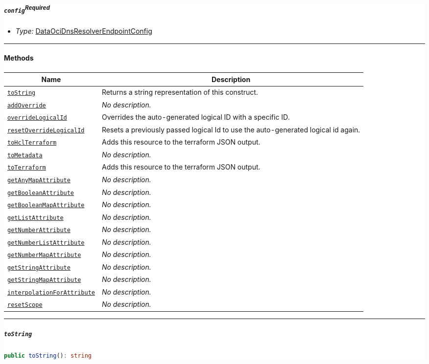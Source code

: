 
##### `config`<sup>Required</sup> <a name="config" id="rhizo-co-terraform-provider-oci.dataOciDnsResolverEndpoint.DataOciDnsResolverEndpoint.Initializer.parameter.config"></a>

- *Type:* <a href="#rhizo-co-terraform-provider-oci.dataOciDnsResolverEndpoint.DataOciDnsResolverEndpointConfig">DataOciDnsResolverEndpointConfig</a>

---

#### Methods <a name="Methods" id="Methods"></a>

| **Name** | **Description** |
| --- | --- |
| <code><a href="#rhizo-co-terraform-provider-oci.dataOciDnsResolverEndpoint.DataOciDnsResolverEndpoint.toString">toString</a></code> | Returns a string representation of this construct. |
| <code><a href="#rhizo-co-terraform-provider-oci.dataOciDnsResolverEndpoint.DataOciDnsResolverEndpoint.addOverride">addOverride</a></code> | *No description.* |
| <code><a href="#rhizo-co-terraform-provider-oci.dataOciDnsResolverEndpoint.DataOciDnsResolverEndpoint.overrideLogicalId">overrideLogicalId</a></code> | Overrides the auto-generated logical ID with a specific ID. |
| <code><a href="#rhizo-co-terraform-provider-oci.dataOciDnsResolverEndpoint.DataOciDnsResolverEndpoint.resetOverrideLogicalId">resetOverrideLogicalId</a></code> | Resets a previously passed logical Id to use the auto-generated logical id again. |
| <code><a href="#rhizo-co-terraform-provider-oci.dataOciDnsResolverEndpoint.DataOciDnsResolverEndpoint.toHclTerraform">toHclTerraform</a></code> | Adds this resource to the terraform JSON output. |
| <code><a href="#rhizo-co-terraform-provider-oci.dataOciDnsResolverEndpoint.DataOciDnsResolverEndpoint.toMetadata">toMetadata</a></code> | *No description.* |
| <code><a href="#rhizo-co-terraform-provider-oci.dataOciDnsResolverEndpoint.DataOciDnsResolverEndpoint.toTerraform">toTerraform</a></code> | Adds this resource to the terraform JSON output. |
| <code><a href="#rhizo-co-terraform-provider-oci.dataOciDnsResolverEndpoint.DataOciDnsResolverEndpoint.getAnyMapAttribute">getAnyMapAttribute</a></code> | *No description.* |
| <code><a href="#rhizo-co-terraform-provider-oci.dataOciDnsResolverEndpoint.DataOciDnsResolverEndpoint.getBooleanAttribute">getBooleanAttribute</a></code> | *No description.* |
| <code><a href="#rhizo-co-terraform-provider-oci.dataOciDnsResolverEndpoint.DataOciDnsResolverEndpoint.getBooleanMapAttribute">getBooleanMapAttribute</a></code> | *No description.* |
| <code><a href="#rhizo-co-terraform-provider-oci.dataOciDnsResolverEndpoint.DataOciDnsResolverEndpoint.getListAttribute">getListAttribute</a></code> | *No description.* |
| <code><a href="#rhizo-co-terraform-provider-oci.dataOciDnsResolverEndpoint.DataOciDnsResolverEndpoint.getNumberAttribute">getNumberAttribute</a></code> | *No description.* |
| <code><a href="#rhizo-co-terraform-provider-oci.dataOciDnsResolverEndpoint.DataOciDnsResolverEndpoint.getNumberListAttribute">getNumberListAttribute</a></code> | *No description.* |
| <code><a href="#rhizo-co-terraform-provider-oci.dataOciDnsResolverEndpoint.DataOciDnsResolverEndpoint.getNumberMapAttribute">getNumberMapAttribute</a></code> | *No description.* |
| <code><a href="#rhizo-co-terraform-provider-oci.dataOciDnsResolverEndpoint.DataOciDnsResolverEndpoint.getStringAttribute">getStringAttribute</a></code> | *No description.* |
| <code><a href="#rhizo-co-terraform-provider-oci.dataOciDnsResolverEndpoint.DataOciDnsResolverEndpoint.getStringMapAttribute">getStringMapAttribute</a></code> | *No description.* |
| <code><a href="#rhizo-co-terraform-provider-oci.dataOciDnsResolverEndpoint.DataOciDnsResolverEndpoint.interpolationForAttribute">interpolationForAttribute</a></code> | *No description.* |
| <code><a href="#rhizo-co-terraform-provider-oci.dataOciDnsResolverEndpoint.DataOciDnsResolverEndpoint.resetScope">resetScope</a></code> | *No description.* |

---

##### `toString` <a name="toString" id="rhizo-co-terraform-provider-oci.dataOciDnsResolverEndpoint.DataOciDnsResolverEndpoint.toString"></a>

```typescript
public toString(): string
```
